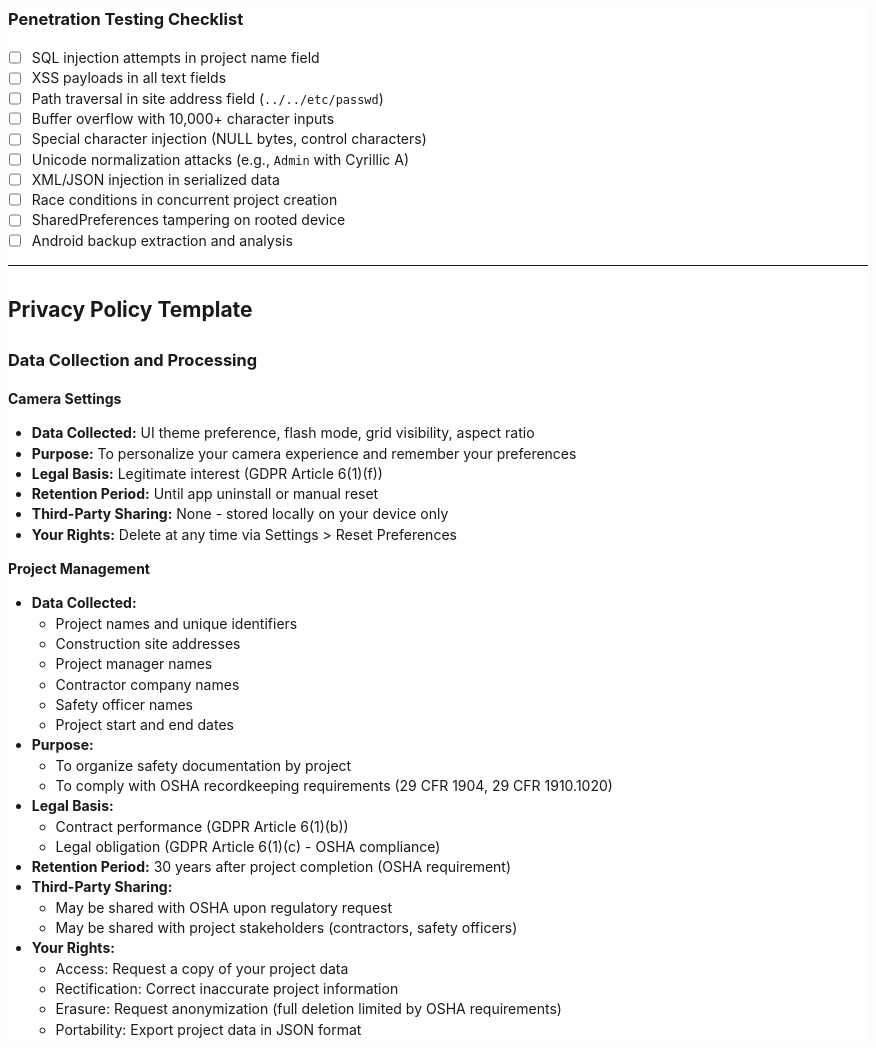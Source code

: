### Penetration Testing Checklist

- [ ] SQL injection attempts in project name field
- [ ] XSS payloads in all text fields
- [ ] Path traversal in site address field (`../../etc/passwd`)
- [ ] Buffer overflow with 10,000+ character inputs
- [ ] Special character injection (NULL bytes, control characters)
- [ ] Unicode normalization attacks (e.g., `Аdmin` with Cyrillic A)
- [ ] XML/JSON injection in serialized data
- [ ] Race conditions in concurrent project creation
- [ ] SharedPreferences tampering on rooted device
- [ ] Android backup extraction and analysis

---

## Privacy Policy Template

### Data Collection and Processing

**Camera Settings**
- **Data Collected:** UI theme preference, flash mode, grid visibility, aspect ratio
- **Purpose:** To personalize your camera experience and remember your preferences
- **Legal Basis:** Legitimate interest (GDPR Article 6(1)(f))
- **Retention Period:** Until app uninstall or manual reset
- **Third-Party Sharing:** None - stored locally on your device only
- **Your Rights:** Delete at any time via Settings > Reset Preferences

**Project Management**
- **Data Collected:**
  - Project names and unique identifiers
  - Construction site addresses
  - Project manager names
  - Contractor company names
  - Safety officer names
  - Project start and end dates
- **Purpose:**
  - To organize safety documentation by project
  - To comply with OSHA recordkeeping requirements (29 CFR 1904, 29 CFR 1910.1020)
- **Legal Basis:**
  - Contract performance (GDPR Article 6(1)(b))
  - Legal obligation (GDPR Article 6(1)(c) - OSHA compliance)
- **Retention Period:** 30 years after project completion (OSHA requirement)
- **Third-Party Sharing:**
  - May be shared with OSHA upon regulatory request
  - May be shared with project stakeholders (contractors, safety officers)
- **Your Rights:**
  - Access: Request a copy of your project data
  - Rectification: Correct inaccurate project information
  - Erasure: Request anonymization (full deletion limited by OSHA requirements)
  - Portability: Export project data in JSON format
